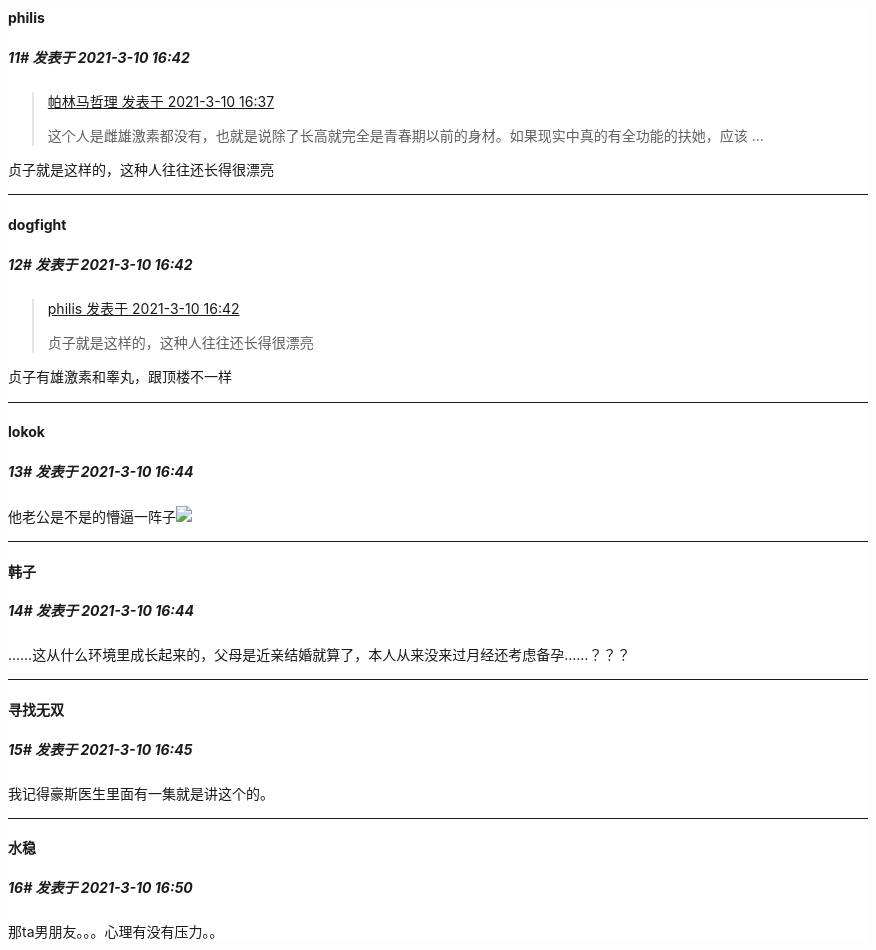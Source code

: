 ####  philis  
##### 11#       发表于 2021-3-10 16:42


<blockquote><a href="httphttps://bbs.saraba1st.com/2b/forum.php?mod=redirect&amp;goto=findpost&amp;pid=50577727&amp;ptid=1992440" target="_blank">帕林马哲理 发表于 2021-3-10 16:37</a>

这个人是雌雄激素都没有，也就是说除了长高就完全是青春期以前的身材。如果现实中真的有全功能的扶她，应该 ...</blockquote>
贞子就是这样的，这种人往往还长得很漂亮


-----

####  dogfight  
##### 12#       发表于 2021-3-10 16:42


<blockquote><a href="httphttps://bbs.saraba1st.com/2b/forum.php?mod=redirect&amp;goto=findpost&amp;pid=50577778&amp;ptid=1992440" target="_blank">philis 发表于 2021-3-10 16:42</a>

贞子就是这样的，这种人往往还长得很漂亮</blockquote>
贞子有雄激素和睾丸，跟顶楼不一样


-----

####  lokok  
##### 13#       发表于 2021-3-10 16:44


他老公是不是的懵逼一阵子<img src="https://static.saraba1st.com/image/smiley/face2017/112.png" referrerpolicy="no-referrer">


-----

####  韩子  
##### 14#       发表于 2021-3-10 16:44


……这从什么环境里成长起来的，父母是近亲结婚就算了，本人从来没来过月经还考虑备孕……？？？


-----

####  寻找无双  
##### 15#       发表于 2021-3-10 16:45


我记得豪斯医生里面有一集就是讲这个的。


-----

####  水稳  
##### 16#       发表于 2021-3-10 16:50


那ta男朋友。。。心理有没有压力。。
